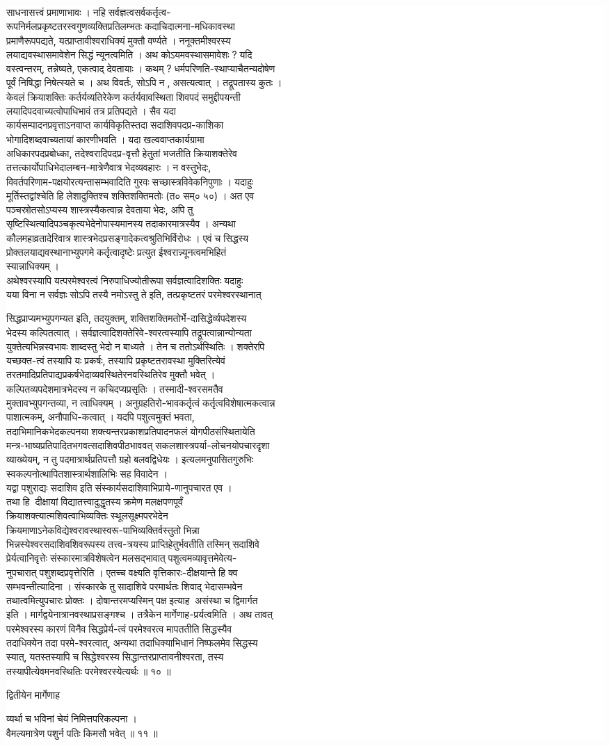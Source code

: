 साधनासत्त्वं प्रमाणाभावः । नहि सर्वज्ञत्वसर्वकर्तृत्व-  
रूपनिर्मलप्रकृष्टतरस्वगुणव्यक्तिप्रतिलम्भतः कदाचिदात्मना-मधिकावस्था   
प्रमाणैरूपपद्यते, यत्प्राप्तावीश्वराधिक्यं मुक्तौ वर्ण्यते । ननूक्तमीश्वरस्य   
लयाद्यवस्थासमावेशेन सिद्धं न्यूनत्वमिति । अथ कोऽयमवस्थासमावेशः ? यदि   
वस्त्वन्तरम्, तन्नेष्यते, एकत्वाद् देवतायाः । कथम् ? धर्मपरिणति-स्थाप्याचैतन्यदोषेण   
पूर्वं निषिद्धा निषेत्स्यते च । अथ विवर्तः, सोऽपि न , असत्यत्वात् । तद्रूपतास्य कुतः ।   
केवलं क्रियाशक्तिः कर्तर्यव्यतिरेकेण कर्तर्यवावस्थिता शिवपदं समुद्दीपयन्ती   
लयादिपदवाच्यत्वोपाधिभावं तत्र प्रतिपद्यते । सैव यदा   
कार्यसम्पादनप्रवृत्ताऽनवाप्त कार्यविकृतिस्तदा सदाशिवपदप्र-काशिका   
भोगादिशब्दवाच्यतायां कारणीभवति । यदा खल्ववाप्तकार्यग्रामा   
अधिकारपदप्रबोध्का, तदेश्वरादिपदप्र-वृत्तौ हेतुतां भजतीति क्रियाशक्तेरेव   
तत्तत्कार्योपाधिभेदालम्बन-मात्रेणैवात्र भेदव्यवहारः । न वस्तुभेदः,   
विवर्तपरिणाम-पक्षयोरत्यन्तासम्भवादिति गुरवः सच्छास्त्रविवेकनिपुणाः । यदाहुः    
मूर्तिस्तद्वांश्चेति हि लेशादुक्तिश्च शक्तिशक्तिमतोः (त० सम्० ५०) । अत एव   
पञ्चस्रोतसोऽप्यस्य शास्त्रस्यैकत्वान्न देवताया भेदः, अपि तु   
सृष्टिस्थित्यादिपञ्चकृत्यभेदेनोपास्यमानस्य तदाकारमात्रस्यैव । अन्यथा   
कौलमहाव्रतादेरिवात्र शास्त्रभेदप्रसङ्गादेकत्वश्रुतिभिर्विरोधः । एवं च सिद्धस्य   
प्रोक्तलयाद्यवस्थानाभ्युपगमे कर्तृत्वादृष्टेः प्रत्युत ईश्वरान्न्यूनत्वमभिहितं   
स्यान्नाधिक्यम् ।  
अथेश्वरस्यापि यत्परमेश्वरत्वं निरुपाधिज्योतीरूपा सर्वज्ञत्वादिशक्तिः यदाहुः    
यया विना न सर्वज्ञः सोऽपि तस्यै नमोऽस्तु ते इति, तत्प्रकृष्टतरं परमेश्वरस्थानात्   
  
सिद्धप्राप्यमभ्युपगम्यत इति, तदयुक्तम्, शक्तिशक्तिमतोर्भे-दासिद्धेर्व्यपदेशस्य   
भेदस्य कल्पितत्वात् । सर्वज्ञत्वादिशक्तेरिवे-श्वरत्वस्यापि तद्रूपत्वान्नान्योन्यता   
युक्तेत्यभिन्नस्वभावः शाब्दस्तु भेदो न बाध्यते । तेन च ततोऽर्थस्थितिः । शक्तेरपि   
यच्छक्त-त्वं तस्यापि यः प्रकर्षः, तस्यापि प्रकृष्टतरावस्था मुक्तिरित्येवं   
तरतमादिप्रतिपाद्यप्रकर्षभेदाव्यवस्थितेरनवस्थितिरेव मुक्तौ भवेत् ।   
कल्पितव्यपदेशमात्रभेदस्य न कचिदप्यप्रसृतिः । तस्मादी-श्वरसमतैव   
मुक्तावभ्युपगन्तव्या, न त्वाधिक्यम् । अनुग्रहतिरो-भावकर्तृत्वं कर्तृत्वविशेषात्मकत्वान्न   
पाशात्मकम्, अनौपाधि-कत्वात् । यदपि पशुत्वमुक्तं भवता,   
तदाभिमानिकभेदकल्पनया शक्त्यन्तरप्रकाशप्रतिपादनफलं योगपीठसंस्थितायेति   
मन्त्र-भाष्यप्रतिपादितभगवत्सदाशिवपीठभाववत् सकलशास्त्रपर्या-लोचनयोपचारदृशा   
व्याख्येयम्, न तु पदमात्रार्थप्रतिपत्तौ ग्रहो बलवद्विधेयः । इत्यलमनुपासितगुरुभिः   
स्वकल्पनोत्थापितशास्त्रार्थशालिभिः सह विवादेन ।  
यद्वा पशुराद्यः सदाशिव इति संस्कार्यसदाशिवाभिप्राये-णानुपचारत एव ।   
तथा हि  दीक्षायां विद्यातत्त्वादुद्धृतस्य क्रमेण मलक्षपणपूर्वं   
क्रियाशक्त्यात्मशिवत्वाभिव्यक्तिः स्थूलसूक्ष्मपरभेदेन   
क्रियमाणाऽनेकविद्येश्वरावस्थास्वरू-पाभिव्यक्तिर्वस्तुतो भिन्ना   
भिन्नस्येश्वरसदाशिवशिवरूपस्य तत्त्व-त्रयस्य प्राप्तिहेतुर्भवतीति तस्मिन् सदाशिवे   
प्रेर्यत्वानिवृत्तेः संस्कारमात्रविशेषत्वेन मलसद्भावात् पशुत्वमव्यावृत्तमेवेत्य-  
नुपचारात् पशुशब्दप्रवृत्तेरिति । एतच्च वक्ष्यति वृत्तिकारः-दीक्षयान्ते हि क्व   
सम्भवन्तीत्यादिना । संस्कारके तु सादाशिवे परमार्थतः शिवाद् भेदासम्भवेन   
तथात्वमित्युपचारः प्रोक्तः । दोषान्तरमप्यस्मिन् पक्ष इत्याह  असंस्था च द्विमार्गत   
इति । मार्गद्वयेनात्रानवस्थाप्रसङ्गश्च । तत्रैकेन मार्गेणाह-प्रर्यत्वमिति । अथ तावत्   
परमेश्वरस्य कारणं विनैव सिद्धप्रेर्य-त्वं परमेश्वरत्व मापततीति सिद्धस्यैव   
तदाधिक्येन तदा परमे-श्वरत्वात्, अन्यथा तदाधिक्याभिधानं निष्फलमेव सिद्धस्य   
स्यात्, यतस्तस्यापि च सिद्धेश्वरस्य सिद्धान्तरप्राप्तावनीश्वरता, तस्य   
तस्यापीत्येवमनवस्थितिः परमेश्वरस्येत्यर्थः ॥ १० ॥  
  
द्वितीयेन मार्गेणाह   
  
व्यर्था च भविनां चेयं निमित्तपरिकल्पना ।  
वैमल्यमात्रेण पशुर्न पतिः किमसौ भवेत् ॥ ११ ॥   
  